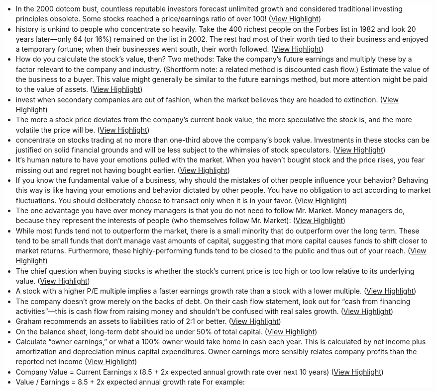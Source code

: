 - In the 2000 dotcom bust, countless reputable investors forecast unlimited growth and considered traditional investing principles obsolete. Some stocks reached a price/earnings ratio of over 100! ([View Highlight](https://www.shortform.com/app/highlights/9dd0c98d-e960-491f-9494-06bd56affdbb))
- history is unkind to people who concentrate so heavily. Take the 400 richest people on the Forbes list in 1982 and look 20 years later—only 64 (or 16%) remained on the list in 2002. The rest had most of their worth tied to their business and enjoyed a temporary fortune; when their businesses went south, their worth followed. ([View Highlight](https://www.shortform.com/app/highlights/a9d6e4f0-c35b-4b06-8e47-6f39f46c5594))
- How do you calculate the stock’s value, then? Two methods:
  Take the company’s future earnings and multiply these by a factor relevant to the company and industry. (Shortform note: a related method is discounted cash flow.)
  Estimate the value of the business to a buyer. This value might generally be similar to the future earnings method, but more attention might be paid to the value of assets. ([View Highlight](https://www.shortform.com/app/highlights/2fbf296f-dd40-4771-b0a7-c9956b922191))
- invest when secondary companies are out of fashion, when the market believes they are headed to extinction. ([View Highlight](https://www.shortform.com/app/highlights/1964fbb0-aed1-46d9-875c-af73fcd5eaf9))
- The more a stock price deviates from the company’s current book value, the more speculative the stock is, and the more volatile the price will be. ([View Highlight](https://www.shortform.com/app/highlights/2f0447cc-335f-48d7-b0ef-31f70a0ef68c))
- concentrate on stocks trading at no more than one-third above the company’s book value. Investments in these stocks can be justified on solid financial grounds and will be less subject to the whimsies of stock speculators. ([View Highlight](https://www.shortform.com/app/highlights/9d9bf2b2-83ea-43c3-b201-7b813a2f3566))
- It’s human nature to have your emotions pulled with the market.
  When you haven’t bought stock and the price rises, you fear missing out and regret not having bought earlier. ([View Highlight](https://www.shortform.com/app/highlights/82746352-d1e1-4850-8cd9-7ddc5a2d3819))
- If you know the fundamental value of a business, why should the mistakes of other people influence your behavior? Behaving this way is like having your emotions and behavior dictated by other people. You have no obligation to act according to market fluctuations. You should deliberately choose to transact only when it is in your favor. ([View Highlight](https://www.shortform.com/app/highlights/44bea11a-0906-4bfe-a8f3-3c0d48554659))
- The one advantage you have over money managers is that you do not need to follow Mr. Market. Money managers do, because they represent the interests of people (who themselves follow Mr. Market): ([View Highlight](https://www.shortform.com/app/highlights/3be97f6e-7e43-4f19-8ec5-28c7a274858d))
- While most funds tend not to outperform the market, there is a small minority that do outperform over the long term. These tend to be small funds that don’t manage vast amounts of capital, suggesting that more capital causes funds to shift closer to market returns. Furthermore, these highly-performing funds tend to be closed to the public and thus out of your reach. ([View Highlight](https://www.shortform.com/app/highlights/d6fb31ff-028c-41bc-931c-548d76c84981))
- The chief question when buying stocks is whether the stock’s current price is too high or too low relative to its underlying value. ([View Highlight](https://www.shortform.com/app/highlights/591ebf43-3261-42e6-a920-e1c298f2d972))
- A stock with a higher P/E multiple implies a faster earnings growth rate than a stock with a lower multiple. ([View Highlight](https://www.shortform.com/app/highlights/4b2d64da-8eed-48f1-b402-52432dd01d73))
- The company doesn’t grow merely on the backs of debt. On their cash flow statement, look out for “cash from financing activities”—this is cash flow from raising money and shouldn’t be confused with real sales growth. ([View Highlight](https://www.shortform.com/app/highlights/fa9cffa0-07c1-45c9-92bf-59b963ae2fe4))
- Graham recommends an assets to liabilities ratio of 2:1 or better. ([View Highlight](https://www.shortform.com/app/highlights/5c13cbcd-9657-4e45-9f0b-d7cbff0a076c))
- On the balance sheet, long-term debt should be under 50% of total capital. ([View Highlight](https://www.shortform.com/app/highlights/08d191eb-2b9d-4551-9167-f9ba2ba9713a))
- Calculate “owner earnings,” or what a 100% owner would take home in cash each year. This is calculated by net income plus amortization and depreciation minus capital expenditures. Owner earnings more sensibly relates company profits than the reported net income ([View Highlight](https://www.shortform.com/app/highlights/5d394295-c9ab-43e5-8756-20cd7f1efb06))
- Company Value = Current Earnings x (8.5 + 2x expected annual growth rate over next 10 years) ([View Highlight](https://www.shortform.com/app/highlights/4e10349a-e431-420f-935d-bfedfb93bc81))
- Value / Earnings = 8.5 + 2x expected annual growth rate
  For example: